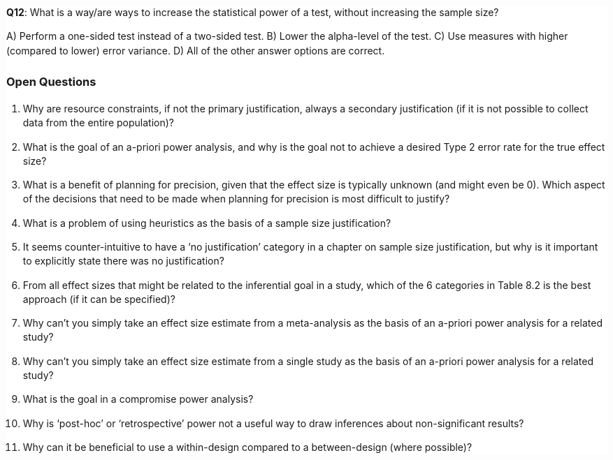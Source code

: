 **Q12**: What is a way/are ways to increase the statistical power of a test, without increasing the sample size? 

A) Perform a one-sided test instead of a two-sided test.
B) Lower the alpha-level of the test.
C) Use measures with higher (compared to lower) error variance.
D) All of the other answer options are correct.

### Open Questions

1. Why are resource constraints, if not the primary justification, always a secondary justification (if it is not possible to collect data from the entire population)?

2. What is the goal of an a-priori power analysis, and why is the goal not to achieve a desired Type 2 error rate for the true effect size? 

3. What is a benefit of planning for precision, given that the effect size is typically unknown (and might even be 0). Which aspect of the decisions that need to be made when planning for precision is most difficult to justify?

4. What is a problem of using heuristics as the basis of a sample size justification?

5. It seems counter-intuitive to have a ‘no justification’ category in a chapter on sample size justification, but why is it important to explicitly state there was no justification? 

6. From all effect sizes that might be related to the inferential goal in a study, which of the 6 categories in Table 8.2 is the best approach (if it can be specified)?

7. Why can’t you simply take an effect size estimate from a meta-analysis as the basis of an a-priori power analysis for a related study?  

8. Why can’t you simply take an effect size estimate from a single study as the basis of an a-priori power analysis for a related study?

9. What is the goal in a compromise power analysis? 

10. Why is ‘post-hoc’ or ‘retrospective’ power not a useful way to draw inferences about non-significant results? 

11. Why can it be beneficial to use a within-design compared to a between-design (where possible)? 
